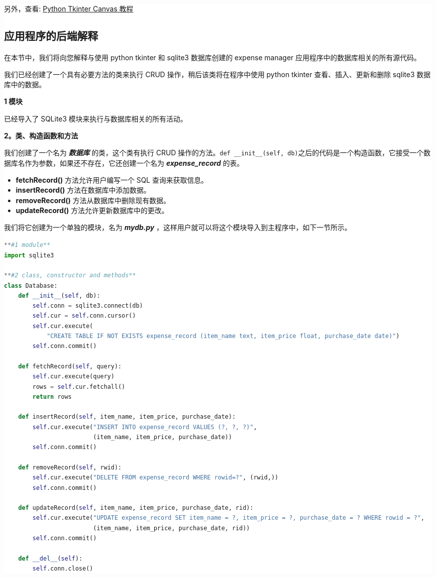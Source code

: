 
另外，查看: [Python Tkinter Canvas 教程](https://pythonguides.com/python-tkinter-canvas/)

## 应用程序的后端解释

在本节中，我们将向您解释与使用 python tkinter 和 sqlite3 数据库创建的 expense manager 应用程序中的数据库相关的所有源代码。

我们已经创建了一个具有必要方法的类来执行 CRUD 操作，稍后该类将在程序中使用 python tkinter 查看、插入、更新和删除 sqlite3 数据库中的数据。

**1 模块**

已经导入了 SQLite3 模块来执行与数据库相关的所有活动。

**2。类、构造函数和方法**

我们创建了一个名为 ***数据库*** 的类，这个类有执行 CRUD 操作的方法。`def __init__(self, db)`之后的代码是一个构造函数，它接受一个数据库名作为参数，如果还不存在，它还创建一个名为 ***expense_record*** 的表。

*   **fetchRecord()** 方法允许用户编写一个 SQL 查询来获取信息。
*   **insertRecord()** 方法在数据库中添加数据。
*   **removeRecord()** 方法从数据库中删除现有数据。
*   **updateRecord()** 方法允许更新数据库中的更改。

我们将它创建为一个单独的模块，名为 ***mydb.py*** ，这样用户就可以将这个模块导入到主程序中，如下一节所示。

```py
**#1 module**
import sqlite3

**#2 class, constructor and methods** 
class Database:
    def __init__(self, db):
        self.conn = sqlite3.connect(db)
        self.cur = self.conn.cursor()
        self.cur.execute(
            "CREATE TABLE IF NOT EXISTS expense_record (item_name text, item_price float, purchase_date date)")
        self.conn.commit()

    def fetchRecord(self, query):
        self.cur.execute(query)
        rows = self.cur.fetchall()
        return rows

    def insertRecord(self, item_name, item_price, purchase_date):
        self.cur.execute("INSERT INTO expense_record VALUES (?, ?, ?)",
                         (item_name, item_price, purchase_date))
        self.conn.commit()

    def removeRecord(self, rwid):
        self.cur.execute("DELETE FROM expense_record WHERE rowid=?", (rwid,))
        self.conn.commit()

    def updateRecord(self, item_name, item_price, purchase_date, rid):
        self.cur.execute("UPDATE expense_record SET item_name = ?, item_price = ?, purchase_date = ? WHERE rowid = ?",
                         (item_name, item_price, purchase_date, rid))
        self.conn.commit()

    def __del__(self):
        self.conn.close()
```
